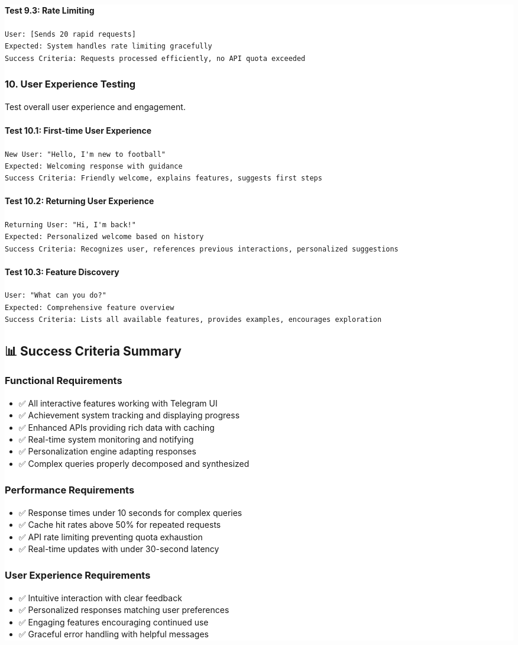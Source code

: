 #### **Test 9.3: Rate Limiting**
```
User: [Sends 20 rapid requests]
Expected: System handles rate limiting gracefully
Success Criteria: Requests processed efficiently, no API quota exceeded
```

### **10. User Experience Testing**
Test overall user experience and engagement.

#### **Test 10.1: First-time User Experience**
```
New User: "Hello, I'm new to football"
Expected: Welcoming response with guidance
Success Criteria: Friendly welcome, explains features, suggests first steps
```

#### **Test 10.2: Returning User Experience**
```
Returning User: "Hi, I'm back!"
Expected: Personalized welcome based on history
Success Criteria: Recognizes user, references previous interactions, personalized suggestions
```

#### **Test 10.3: Feature Discovery**
```
User: "What can you do?"
Expected: Comprehensive feature overview
Success Criteria: Lists all available features, provides examples, encourages exploration
```

## 📊 **Success Criteria Summary**

### **Functional Requirements**
- ✅ All interactive features working with Telegram UI
- ✅ Achievement system tracking and displaying progress
- ✅ Enhanced APIs providing rich data with caching
- ✅ Real-time system monitoring and notifying
- ✅ Personalization engine adapting responses
- ✅ Complex queries properly decomposed and synthesized

### **Performance Requirements**
- ✅ Response times under 10 seconds for complex queries
- ✅ Cache hit rates above 50% for repeated requests
- ✅ API rate limiting preventing quota exhaustion
- ✅ Real-time updates with under 30-second latency

### **User Experience Requirements**
- ✅ Intuitive interaction with clear feedback
- ✅ Personalized responses matching user preferences
- ✅ Engaging features encouraging continued use
- ✅ Graceful error handling with helpful messages
